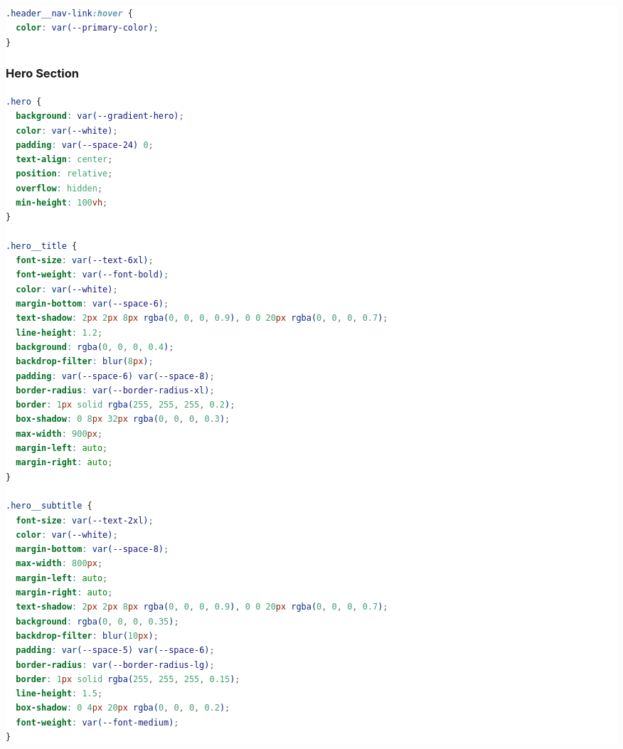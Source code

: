 ```css
.header__nav-link:hover {
  color: var(--primary-color);
}
```

### Hero Section
```css
.hero {
  background: var(--gradient-hero);
  color: var(--white);
  padding: var(--space-24) 0;
  text-align: center;
  position: relative;
  overflow: hidden;
  min-height: 100vh;
}

.hero__title {
  font-size: var(--text-6xl);
  font-weight: var(--font-bold);
  color: var(--white);
  margin-bottom: var(--space-6);
  text-shadow: 2px 2px 8px rgba(0, 0, 0, 0.9), 0 0 20px rgba(0, 0, 0, 0.7);
  line-height: 1.2;
  background: rgba(0, 0, 0, 0.4);
  backdrop-filter: blur(8px);
  padding: var(--space-6) var(--space-8);
  border-radius: var(--border-radius-xl);
  border: 1px solid rgba(255, 255, 255, 0.2);
  box-shadow: 0 8px 32px rgba(0, 0, 0, 0.3);
  max-width: 900px;
  margin-left: auto;
  margin-right: auto;
}

.hero__subtitle {
  font-size: var(--text-2xl);
  color: var(--white);
  margin-bottom: var(--space-8);
  max-width: 800px;
  margin-left: auto;
  margin-right: auto;
  text-shadow: 2px 2px 8px rgba(0, 0, 0, 0.9), 0 0 20px rgba(0, 0, 0, 0.7);
  background: rgba(0, 0, 0, 0.35);
  backdrop-filter: blur(10px);
  padding: var(--space-5) var(--space-6);
  border-radius: var(--border-radius-lg);
  border: 1px solid rgba(255, 255, 255, 0.15);
  line-height: 1.5;
  box-shadow: 0 4px 20px rgba(0, 0, 0, 0.2);
  font-weight: var(--font-medium);
}
```
